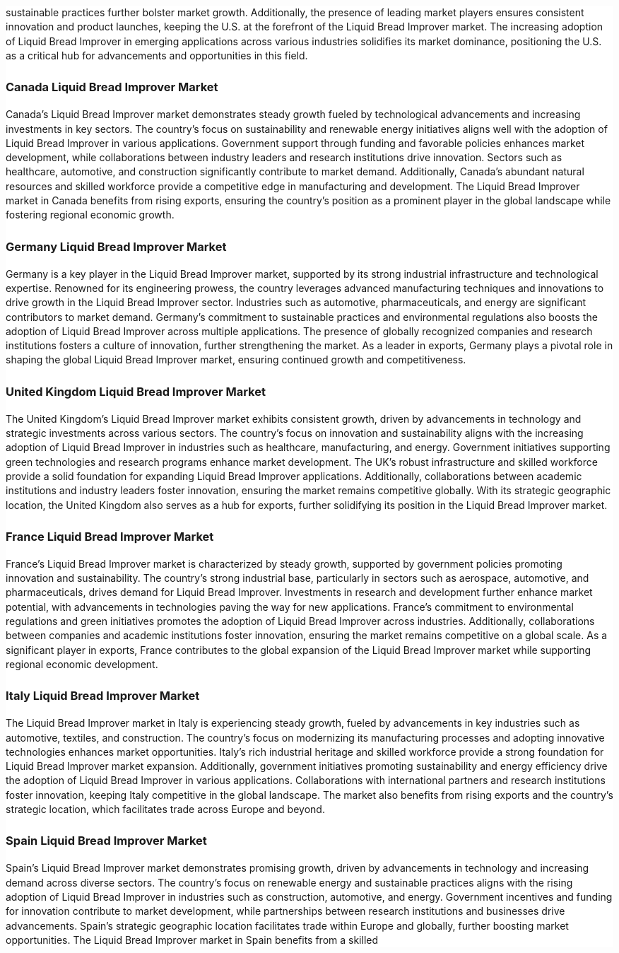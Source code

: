 sustainable practices further bolster market growth. Additionally, the presence of leading market players ensures consistent innovation and product launches, keeping the U.S. at the forefront of the Liquid Bread Improver market. The increasing adoption of Liquid Bread Improver in emerging applications across various industries solidifies its market dominance, positioning the U.S. as a critical hub for advancements and opportunities in this field.</p><h3>Canada Liquid Bread Improver Market</h3><p>Canada&rsquo;s Liquid Bread Improver market demonstrates steady growth fueled by technological advancements and increasing investments in key sectors. The country&rsquo;s focus on sustainability and renewable energy initiatives aligns well with the adoption of Liquid Bread Improver in various applications. Government support through funding and favorable policies enhances market development, while collaborations between industry leaders and research institutions drive innovation. Sectors such as healthcare, automotive, and construction significantly contribute to market demand. Additionally, Canada&rsquo;s abundant natural resources and skilled workforce provide a competitive edge in manufacturing and development. The Liquid Bread Improver market in Canada benefits from rising exports, ensuring the country&rsquo;s position as a prominent player in the global landscape while fostering regional economic growth.</p><h3>Germany Liquid Bread Improver Market</h3><p>Germany is a key player in the Liquid Bread Improver market, supported by its strong industrial infrastructure and technological expertise. Renowned for its engineering prowess, the country leverages advanced manufacturing techniques and innovations to drive growth in the Liquid Bread Improver sector. Industries such as automotive, pharmaceuticals, and energy are significant contributors to market demand. Germany&rsquo;s commitment to sustainable practices and environmental regulations also boosts the adoption of Liquid Bread Improver across multiple applications. The presence of globally recognized companies and research institutions fosters a culture of innovation, further strengthening the market. As a leader in exports, Germany plays a pivotal role in shaping the global Liquid Bread Improver market, ensuring continued growth and competitiveness.</p><h3>United Kingdom Liquid Bread Improver Market</h3><p>The United Kingdom&rsquo;s Liquid Bread Improver market exhibits consistent growth, driven by advancements in technology and strategic investments across various sectors. The country&rsquo;s focus on innovation and sustainability aligns with the increasing adoption of Liquid Bread Improver in industries such as healthcare, manufacturing, and energy. Government initiatives supporting green technologies and research programs enhance market development. The UK&rsquo;s robust infrastructure and skilled workforce provide a solid foundation for expanding Liquid Bread Improver applications. Additionally, collaborations between academic institutions and industry leaders foster innovation, ensuring the market remains competitive globally. With its strategic geographic location, the United Kingdom also serves as a hub for exports, further solidifying its position in the Liquid Bread Improver market.</p><h3>France Liquid Bread Improver Market</h3><p>France&rsquo;s Liquid Bread Improver market is characterized by steady growth, supported by government policies promoting innovation and sustainability. The country&rsquo;s strong industrial base, particularly in sectors such as aerospace, automotive, and pharmaceuticals, drives demand for Liquid Bread Improver. Investments in research and development further enhance market potential, with advancements in technologies paving the way for new applications. France&rsquo;s commitment to environmental regulations and green initiatives promotes the adoption of Liquid Bread Improver across industries. Additionally, collaborations between companies and academic institutions foster innovation, ensuring the market remains competitive on a global scale. As a significant player in exports, France contributes to the global expansion of the Liquid Bread Improver market while supporting regional economic development.</p><h3>Italy Liquid Bread Improver Market</h3><p>The Liquid Bread Improver market in Italy is experiencing steady growth, fueled by advancements in key industries such as automotive, textiles, and construction. The country&rsquo;s focus on modernizing its manufacturing processes and adopting innovative technologies enhances market opportunities. Italy&rsquo;s rich industrial heritage and skilled workforce provide a strong foundation for Liquid Bread Improver market expansion. Additionally, government initiatives promoting sustainability and energy efficiency drive the adoption of Liquid Bread Improver in various applications. Collaborations with international partners and research institutions foster innovation, keeping Italy competitive in the global landscape. The market also benefits from rising exports and the country&rsquo;s strategic location, which facilitates trade across Europe and beyond.</p><h3>Spain Liquid Bread Improver Market</h3><p>Spain&rsquo;s Liquid Bread Improver market demonstrates promising growth, driven by advancements in technology and increasing demand across diverse sectors. The country&rsquo;s focus on renewable energy and sustainable practices aligns with the rising adoption of Liquid Bread Improver in industries such as construction, automotive, and energy. Government incentives and funding for innovation contribute to market development, while partnerships between research institutions and businesses drive advancements. Spain&rsquo;s strategic geographic location facilitates trade within Europe and globally, further boosting market opportunities. The Liquid Bread Improver market in Spain benefits from a skilled
